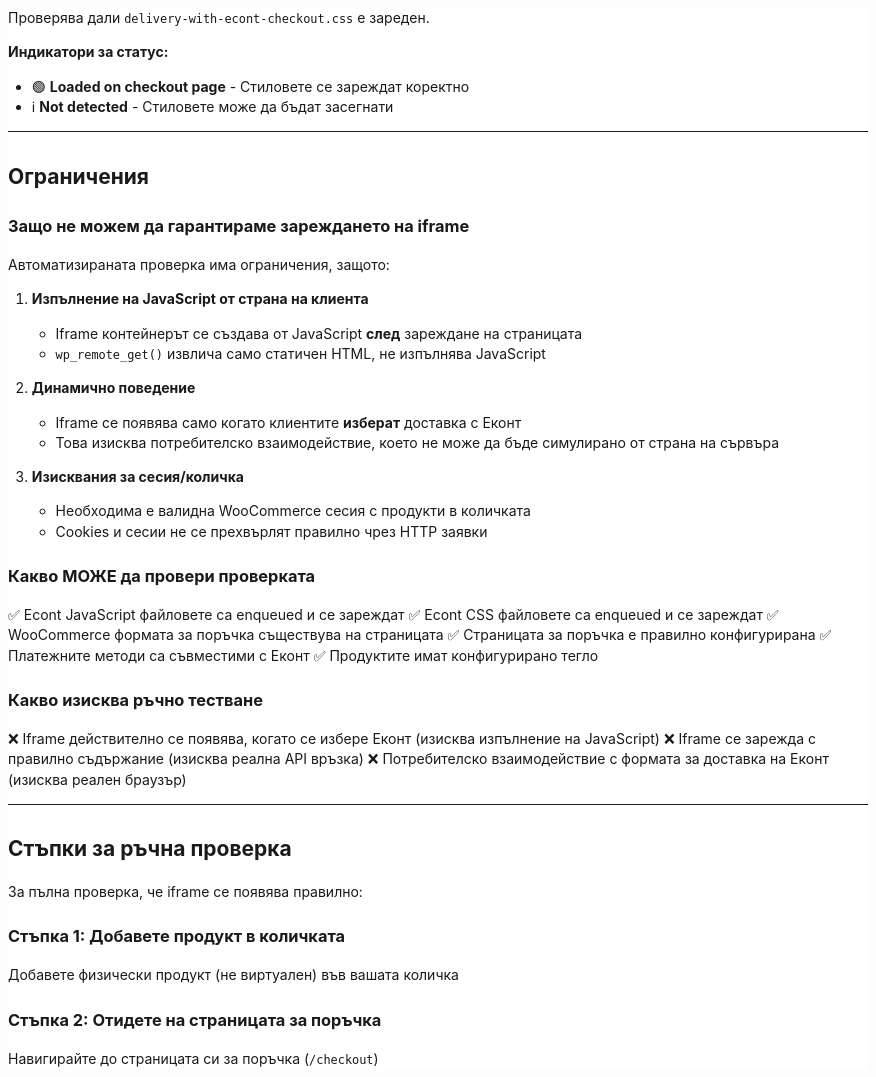Проверява дали `delivery-with-econt-checkout.css` е зареден.

**Индикатори за статус:**
- 🟢 **Loaded on checkout page** - Стиловете се зареждат коректно
- ℹ️ **Not detected** - Стиловете може да бъдат засегнати

---

## Ограничения

### Защо не можем да гарантираме зареждането на iframe

Автоматизираната проверка има ограничения, защото:

1. **Изпълнение на JavaScript от страна на клиента**
   - Iframe контейнерът се създава от JavaScript **след** зареждане на страницата
   - `wp_remote_get()` извлича само статичен HTML, не изпълнява JavaScript

2. **Динамично поведение**
   - Iframe се появява само когато клиентите **изберат** доставка с Еконт
   - Това изисква потребителско взаимодействие, което не може да бъде симулирано от страна на сървъра

3. **Изисквания за сесия/количка**
   - Необходима е валидна WooCommerce сесия с продукти в количката
   - Cookies и сесии не се прехвърлят правилно чрез HTTP заявки

### Какво МОЖЕ да провери проверката

✅ Econt JavaScript файловете са enqueued и се зареждат
✅ Econt CSS файловете са enqueued и се зареждат
✅ WooCommerce формата за поръчка съществува на страницата
✅ Страницата за поръчка е правилно конфигурирана
✅ Платежните методи са съвместими с Еконт
✅ Продуктите имат конфигурирано тегло

### Какво изисква ръчно тестване

❌ Iframe действително се появява, когато се избере Еконт (изисква изпълнение на JavaScript)
❌ Iframe се зарежда с правилно съдържание (изисква реална API връзка)
❌ Потребителско взаимодействие с формата за доставка на Еконт (изисква реален браузър)

---

## Стъпки за ръчна проверка

За пълна проверка, че iframe се появява правилно:

### Стъпка 1: Добавете продукт в количката
Добавете физически продукт (не виртуален) във вашата количка

### Стъпка 2: Отидете на страницата за поръчка
Навигирайте до страницата си за поръчка (`/checkout`)
